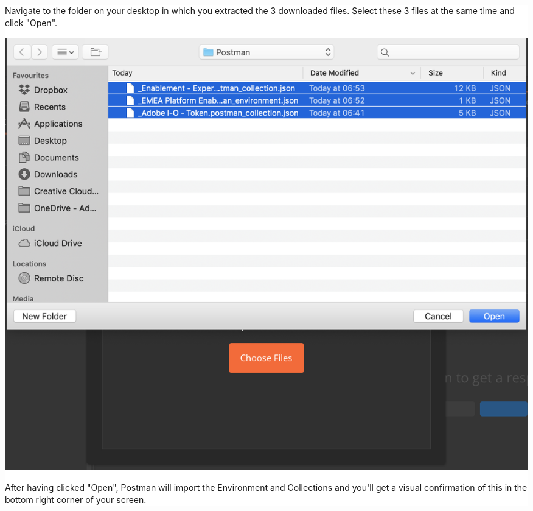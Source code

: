 Navigate to the folder on your desktop in which you extracted the 3 downloaded files. Select these 3 files at the same time and click "Open".

![Adobe IO New Integration](./images/selectfiles.png)

After having clicked "Open", Postman will import the Environment and Collections and you'll get a visual confirmation of this in the bottom right corner of your screen.
